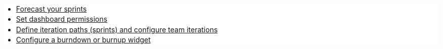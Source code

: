 -  [Forecast your sprints](../../boards/sprints/forecast.md) 
-  [Set dashboard permissions](dashboard-permissions.md)
-  [Define iteration paths (sprints) and configure team iterations](../../organizations/settings/set-iteration-paths-sprints.md)
-  [Configure a burndown or burnup widget](configure-burndown-burnup-widgets.md)

